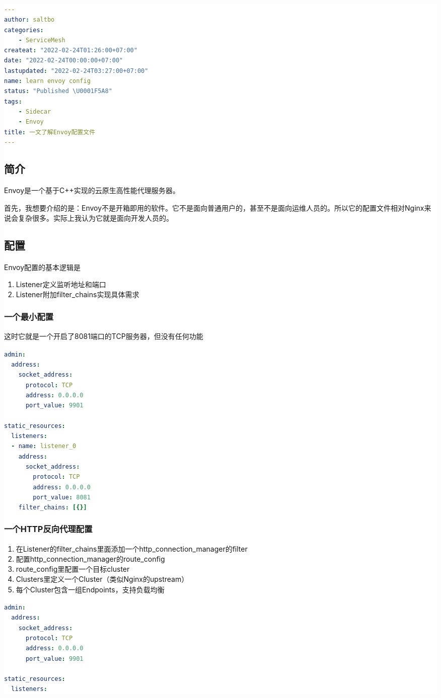 ```yaml
---
author: saltbo
categories:
    - ServiceMesh
createat: "2022-02-24T01:26:00+07:00"
date: "2022-02-24T00:00:00+07:00"
lastupdated: "2022-02-24T03:27:00+07:00"
name: learn envoy config
status: "Published \U0001F5A8"
tags:
    - Sidecar
    - Envoy
title: 一文了解Envoy配置文件
---
```


## 简介
Envoy是一个基于C++实现的云原生高性能代理服务器。

首先，我想要介绍的是：Envoy不是开箱即用的软件。它不是面向普通用户的，甚至不是面向运维人员的。所以它的配置文件相对Nginx来说会复杂很多。实际上我认为它就是面向开发人员的。
## 配置
Envoy配置的基本逻辑是
1. Listener定义监听地址和端口
2. Listener附加filter_chains实现具体需求
### 一个最小配置
这时它就是一个开启了8081端口的TCP服务器，但没有任何功能
```yaml
admin:
  address:
    socket_address:
      protocol: TCP
      address: 0.0.0.0
      port_value: 9901

static_resources:
  listeners:
  - name: listener_0
    address:
      socket_address:
        protocol: TCP
        address: 0.0.0.0
        port_value: 8081
    filter_chains: [{}]
```
### 一个HTTP反向代理配置
1. 在Listener的filter_chains里面添加一个http_connection_manager的filter
2. 配置http_connection_manager的route_config
3. route_config里配置一个目标cluster
4. Clusters里定义一个Cluster（类似Nginx的upstream）
5. 每个Cluster包含一组Endpoints，支持负载均衡
```yaml
admin:
  address:
    socket_address:
      protocol: TCP
      address: 0.0.0.0
      port_value: 9901

static_resources:
  listeners:
```